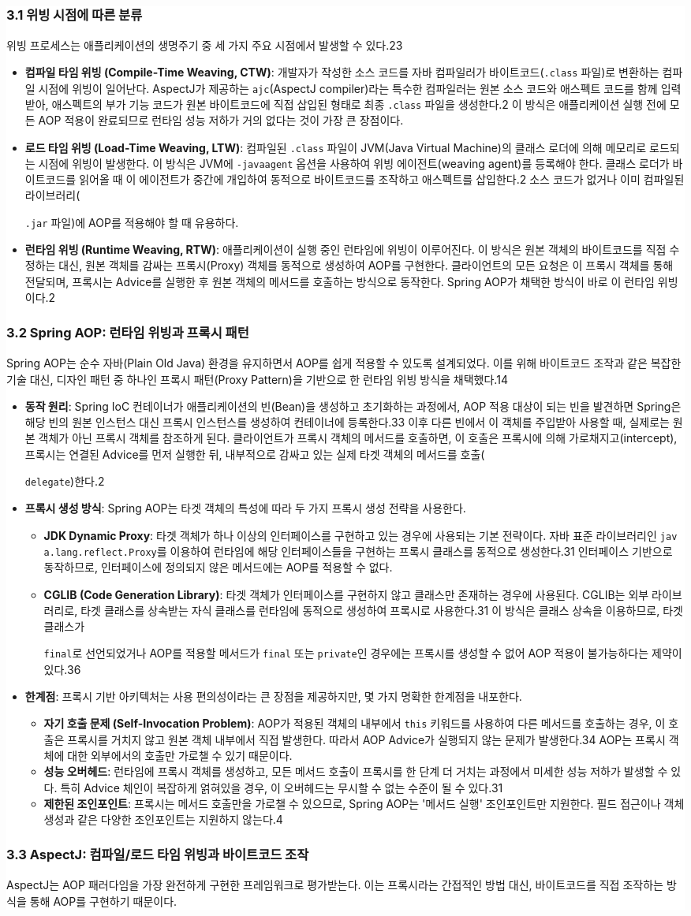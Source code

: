 ### 3.1 위빙 시점에 따른 분류

위빙 프로세스는 애플리케이션의 생명주기 중 세 가지 주요 시점에서 발생할 수 있다.23

- **컴파일 타임 위빙 (Compile-Time Weaving, CTW)**: 개발자가 작성한 소스 코드를 자바 컴파일러가 바이트코드(`.class` 파일)로 변환하는 컴파일 시점에 위빙이 일어난다. AspectJ가 제공하는 `ajc`(AspectJ compiler)라는 특수한 컴파일러는 원본 소스 코드와 애스펙트 코드를 함께 입력받아, 애스펙트의 부가 기능 코드가 원본 바이트코드에 직접 삽입된 형태로 최종 `.class` 파일을 생성한다.2 이 방식은 애플리케이션 실행 전에 모든 AOP 적용이 완료되므로 런타임 성능 저하가 거의 없다는 것이 가장 큰 장점이다.

- **로드 타임 위빙 (Load-Time Weaving, LTW)**: 컴파일된 `.class` 파일이 JVM(Java Virtual Machine)의 클래스 로더에 의해 메모리로 로드되는 시점에 위빙이 발생한다. 이 방식은 JVM에 `-javaagent` 옵션을 사용하여 위빙 에이전트(weaving agent)를 등록해야 한다. 클래스 로더가 바이트코드를 읽어올 때 이 에이전트가 중간에 개입하여 동적으로 바이트코드를 조작하고 애스펙트를 삽입한다.2 소스 코드가 없거나 이미 컴파일된 라이브러리(

  `.jar` 파일)에 AOP를 적용해야 할 때 유용하다.

- **런타임 위빙 (Runtime Weaving, RTW)**: 애플리케이션이 실행 중인 런타임에 위빙이 이루어진다. 이 방식은 원본 객체의 바이트코드를 직접 수정하는 대신, 원본 객체를 감싸는 프록시(Proxy) 객체를 동적으로 생성하여 AOP를 구현한다. 클라이언트의 모든 요청은 이 프록시 객체를 통해 전달되며, 프록시는 Advice를 실행한 후 원본 객체의 메서드를 호출하는 방식으로 동작한다. Spring AOP가 채택한 방식이 바로 이 런타임 위빙이다.2

### 3.2 Spring AOP: 런타임 위빙과 프록시 패턴

Spring AOP는 순수 자바(Plain Old Java) 환경을 유지하면서 AOP를 쉽게 적용할 수 있도록 설계되었다. 이를 위해 바이트코드 조작과 같은 복잡한 기술 대신, 디자인 패턴 중 하나인 프록시 패턴(Proxy Pattern)을 기반으로 한 런타임 위빙 방식을 채택했다.14

- **동작 원리**: Spring IoC 컨테이너가 애플리케이션의 빈(Bean)을 생성하고 초기화하는 과정에서, AOP 적용 대상이 되는 빈을 발견하면 Spring은 해당 빈의 원본 인스턴스 대신 프록시 인스턴스를 생성하여 컨테이너에 등록한다.33 이후 다른 빈에서 이 객체를 주입받아 사용할 때, 실제로는 원본 객체가 아닌 프록시 객체를 참조하게 된다. 클라이언트가 프록시 객체의 메서드를 호출하면, 이 호출은 프록시에 의해 가로채지고(intercept), 프록시는 연결된 Advice를 먼저 실행한 뒤, 내부적으로 감싸고 있는 실제 타겟 객체의 메서드를 호출(

  `delegate`)한다.2

- **프록시 생성 방식**: Spring AOP는 타겟 객체의 특성에 따라 두 가지 프록시 생성 전략을 사용한다.

  - **JDK Dynamic Proxy**: 타겟 객체가 하나 이상의 인터페이스를 구현하고 있는 경우에 사용되는 기본 전략이다. 자바 표준 라이브러리인 `java.lang.reflect.Proxy`를 이용하여 런타임에 해당 인터페이스들을 구현하는 프록시 클래스를 동적으로 생성한다.31 인터페이스 기반으로 동작하므로, 인터페이스에 정의되지 않은 메서드에는 AOP를 적용할 수 없다.

  - **CGLIB (Code Generation Library)**: 타겟 객체가 인터페이스를 구현하지 않고 클래스만 존재하는 경우에 사용된다. CGLIB는 외부 라이브러리로, 타겟 클래스를 상속받는 자식 클래스를 런타임에 동적으로 생성하여 프록시로 사용한다.31 이 방식은 클래스 상속을 이용하므로, 타겟 클래스가 

    `final`로 선언되었거나 AOP를 적용할 메서드가 `final` 또는 `private`인 경우에는 프록시를 생성할 수 없어 AOP 적용이 불가능하다는 제약이 있다.36

- **한계점**: 프록시 기반 아키텍처는 사용 편의성이라는 큰 장점을 제공하지만, 몇 가지 명확한 한계점을 내포한다.

  - **자기 호출 문제 (Self-Invocation Problem)**: AOP가 적용된 객체의 내부에서 `this` 키워드를 사용하여 다른 메서드를 호출하는 경우, 이 호출은 프록시를 거치지 않고 원본 객체 내부에서 직접 발생한다. 따라서 AOP Advice가 실행되지 않는 문제가 발생한다.34 AOP는 프록시 객체에 대한 외부에서의 호출만 가로챌 수 있기 때문이다.
  - **성능 오버헤드**: 런타임에 프록시 객체를 생성하고, 모든 메서드 호출이 프록시를 한 단계 더 거치는 과정에서 미세한 성능 저하가 발생할 수 있다. 특히 Advice 체인이 복잡하게 얽혀있을 경우, 이 오버헤드는 무시할 수 없는 수준이 될 수 있다.31
  - **제한된 조인포인트**: 프록시는 메서드 호출만을 가로챌 수 있으므로, Spring AOP는 '메서드 실행' 조인포인트만 지원한다. 필드 접근이나 객체 생성과 같은 다양한 조인포인트는 지원하지 않는다.4

### 3.3 AspectJ: 컴파일/로드 타임 위빙과 바이트코드 조작

AspectJ는 AOP 패러다임을 가장 완전하게 구현한 프레임워크로 평가받는다. 이는 프록시라는 간접적인 방법 대신, 바이트코드를 직접 조작하는 방식을 통해 AOP를 구현하기 때문이다.
